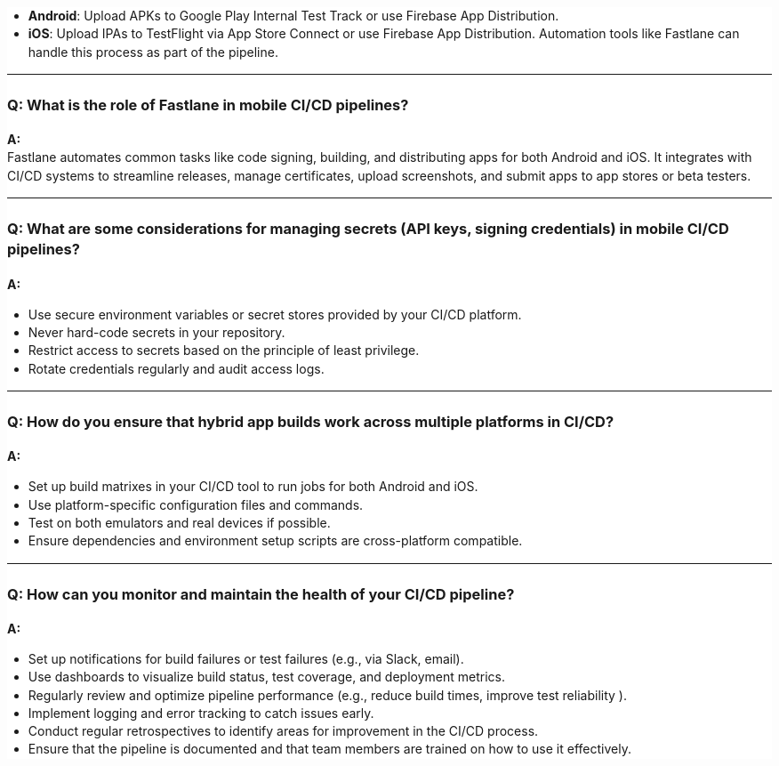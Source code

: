 - **Android**: Upload APKs to Google Play Internal Test Track or use Firebase App Distribution.
- **iOS**: Upload IPAs to TestFlight via App Store Connect or use Firebase App Distribution.
Automation tools like Fastlane can handle this process as part of the pipeline.

---

### Q: What is the role of Fastlane in mobile CI/CD pipelines?

**A:**  
Fastlane automates common tasks like code signing, building, and distributing apps for both Android and iOS. It integrates with CI/CD systems to streamline releases, manage certificates, upload screenshots, and submit apps to app stores or beta testers.

---

### Q: What are some considerations for managing secrets (API keys, signing credentials) in mobile CI/CD pipelines?

**A:**  

- Use secure environment variables or secret stores provided by your CI/CD platform.
- Never hard-code secrets in your repository.
- Restrict access to secrets based on the principle of least privilege.
- Rotate credentials regularly and audit access logs.

---

### Q: How do you ensure that hybrid app builds work across multiple platforms in CI/CD?

**A:**  

- Set up build matrixes in your CI/CD tool to run jobs for both Android and iOS.
- Use platform-specific configuration files and commands.
- Test on both emulators and real devices if possible.
- Ensure dependencies and environment setup scripts are cross-platform compatible.

---

### Q: How can you monitor and maintain the health of your CI/CD pipeline?

**A:**  

- Set up notifications for build failures or test failures (e.g., via Slack, email).
- Use dashboards to visualize build status, test coverage, and deployment metrics.
- Regularly review and optimize pipeline performance (e.g., reduce build times, improve test reliability        ).
- Implement logging and error tracking to catch issues early.
- Conduct regular retrospectives to identify areas for improvement in the CI/CD process.
- Ensure that the pipeline is documented and that team members are trained on how to use it effectively.
